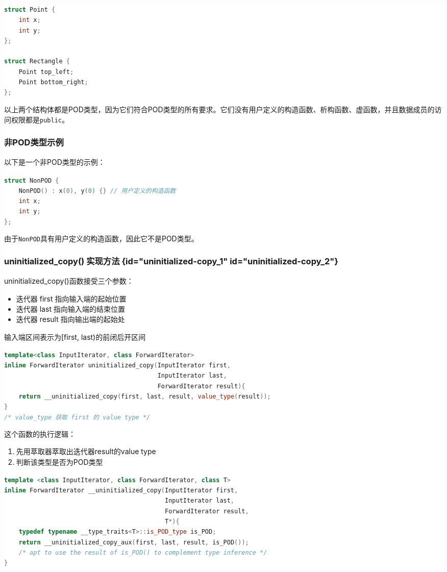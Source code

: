 ```C++
struct Point {
    int x;
    int y;
};

struct Rectangle {
    Point top_left;
    Point bottom_right;
};
```

以上两个结构体都是POD类型，因为它们符合POD类型的所有要求。它们没有用户定义的构造函数、析构函数、虚函数，并且数据成员的访问权限都是`public`。

### 非POD类型示例

以下是一个非POD类型的示例：

```C++
struct NonPOD {
    NonPOD() : x(0), y(0) {} // 用户定义的构造函数
    int x;
    int y;
};
```

由于`NonPOD`具有用户定义的构造函数，因此它不是POD类型。

### uninitialized_copy() 实现方法 {id="uninitialized-copy_1" id="uninitialized-copy_2"} ###
uninitialized_copy()函数接受三个参数：
* 迭代器 first 指向输入端的起始位置
* 迭代器 last 指向输入端的结束位置
* 迭代器 result 指向输出端的起始处

输入端区间表示为[first, last)的前闭后开区间

```C++
template<class InputIterator, class ForwardIterator>
inline ForwardIterator uninitialized_copy(InputIterator first,
                                          InputIterator last,
                                          ForwardIterator result){
    return __uninitialized_copy(first, last, result, value_type(result));
}
/* value_type 获取 first 的 value type */
```
这个函数的执行逻辑：
1. 先用萃取器萃取出迭代器result的value type
2. 判断该类型是否为POD类型

```C++
template <class InputIterator, class ForwardIterator, class T>
inline ForwardIterator __uninitialized_copy(InputIterator first,
                                            InputIterator last,
                                            ForwardIterator result,
                                            T*){
    typedef typename __type_traits<T>::is_POD_type is_POD;
    return __uninitialized_copy_aux(first, last, result, is_POD());
    /* apt to use the result of is_POD() to complement type inference */
}
```
